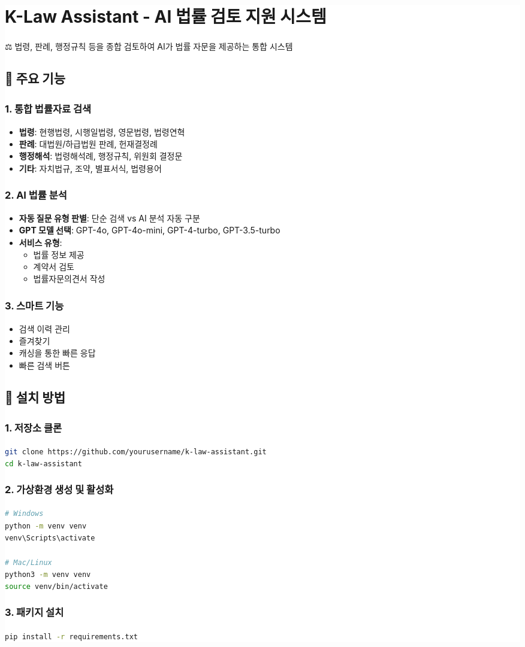 # K-Law Assistant - AI 법률 검토 지원 시스템

⚖️ 법령, 판례, 행정규칙 등을 종합 검토하여 AI가 법률 자문을 제공하는 통합 시스템

## 🌟 주요 기능

### 1. 통합 법률자료 검색
- **법령**: 현행법령, 시행일법령, 영문법령, 법령연혁
- **판례**: 대법원/하급법원 판례, 헌재결정례
- **행정해석**: 법령해석례, 행정규칙, 위원회 결정문
- **기타**: 자치법규, 조약, 별표서식, 법령용어

### 2. AI 법률 분석
- **자동 질문 유형 판별**: 단순 검색 vs AI 분석 자동 구분
- **GPT 모델 선택**: GPT-4o, GPT-4o-mini, GPT-4-turbo, GPT-3.5-turbo
- **서비스 유형**:
  - 법률 정보 제공
  - 계약서 검토
  - 법률자문의견서 작성

### 3. 스마트 기능
- 검색 이력 관리
- 즐겨찾기
- 캐싱을 통한 빠른 응답
- 빠른 검색 버튼

## 🚀 설치 방법

### 1. 저장소 클론
```bash
git clone https://github.com/yourusername/k-law-assistant.git
cd k-law-assistant
```

### 2. 가상환경 생성 및 활성화
```bash
# Windows
python -m venv venv
venv\Scripts\activate

# Mac/Linux
python3 -m venv venv
source venv/bin/activate
```

### 3. 패키지 설치
```bash
pip install -r requirements.txt
```
